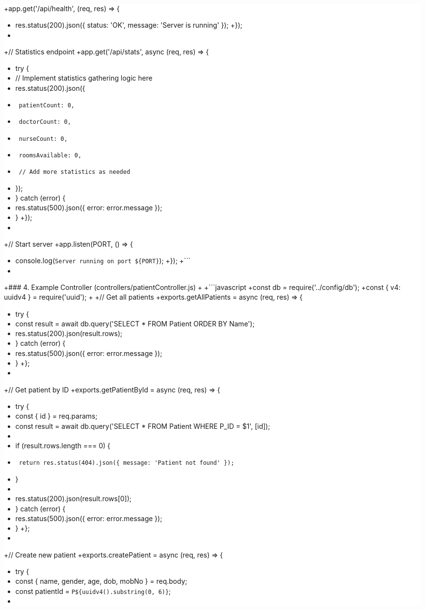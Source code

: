 +app.get('/api/health', (req, res) => {
+  res.status(200).json({ status: 'OK', message: 'Server is running' });
   +});
+
+// Statistics endpoint
+app.get('/api/stats', async (req, res) => {
+  try {
+    // Implement statistics gathering logic here
+    res.status(200).json({
+      patientCount: 0,
+      doctorCount: 0,
+      nurseCount: 0,
+      roomsAvailable: 0,
+      // Add more statistics as needed
+    });
+  } catch (error) {
+    res.status(500).json({ error: error.message });
+  }
   +});
+
+// Start server
+app.listen(PORT, () => {
+  console.log(`Server running on port ${PORT}`);
   +});
   +```
+
+### 4. Example Controller (controllers/patientController.js)
+
+```javascript
+const db = require('../config/db');
+const { v4: uuidv4 } = require('uuid');
+
+// Get all patients
+exports.getAllPatients = async (req, res) => {
+  try {
+    const result = await db.query('SELECT * FROM Patient ORDER BY Name');
+    res.status(200).json(result.rows);
+  } catch (error) {
+    res.status(500).json({ error: error.message });
+  }
   +};
+
+// Get patient by ID
+exports.getPatientById = async (req, res) => {
+  try {
+    const { id } = req.params;
+    const result = await db.query('SELECT * FROM Patient WHERE P_ID = $1', [id]);
+
+    if (result.rows.length === 0) {
+      return res.status(404).json({ message: 'Patient not found' });
+    }
+
+    res.status(200).json(result.rows[0]);
+  } catch (error) {
+    res.status(500).json({ error: error.message });
+  }
   +};
+
+// Create new patient
+exports.createPatient = async (req, res) => {
+  try {
+    const { name, gender, age, dob, mobNo } = req.body;
+    const patientId = `P${uuidv4().substring(0, 6)}`;
+